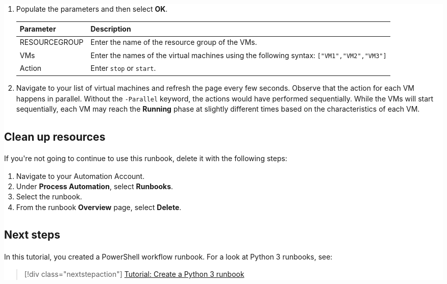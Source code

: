 1. Populate the parameters and then select **OK**.

   |Parameter |Description |
   |---|---|
   |RESOURCEGROUP|Enter the name of the resource group of the VMs.|
   |VMs|Enter the names of the virtual machines using the following syntax: `["VM1","VM2","VM3"]`|
   |Action|Enter `stop` or `start`.|

1. Navigate to your list of virtual machines and refresh the page every few seconds. Observe that the action for each VM happens in parallel. Without the `-Parallel` keyword, the actions would have performed sequentially. While the VMs will start sequentially, each VM may reach the **Running** phase at slightly different times based on the characteristics of each VM.

## Clean up resources

If you're not going to continue to use this runbook, delete it with the following steps:

1. Navigate to your Automation Account.
1. Under **Process Automation**, select **Runbooks**.
1. Select the runbook.
1. From the runbook **Overview** page, select **Delete**.

## Next steps

In this tutorial, you created a PowerShell workflow runbook. For a look at Python 3 runbooks, see:

> [!div class="nextstepaction"]
> [Tutorial: Create a Python 3 runbook](automation-tutorial-runbook-textual-python-3.md)
